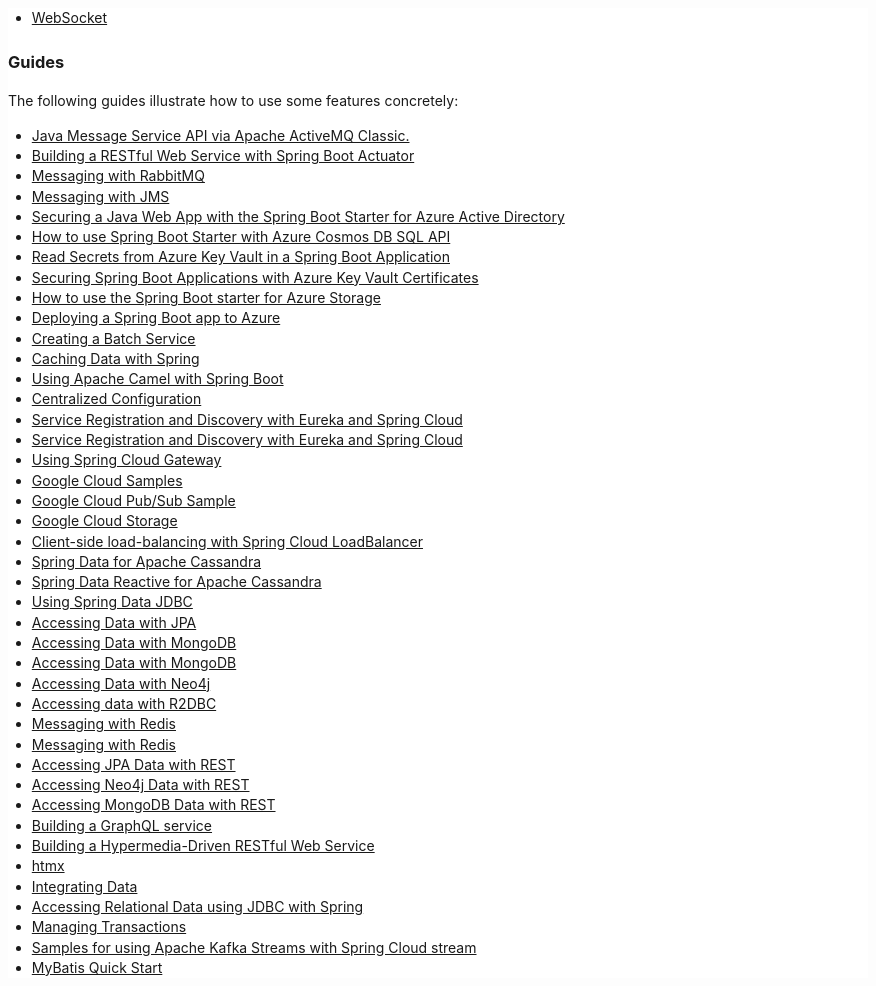 * [WebSocket](https://docs.spring.io/spring-boot/3.4.2/reference/messaging/websockets.html)

### Guides
The following guides illustrate how to use some features concretely:

* [Java Message Service API via Apache ActiveMQ Classic.](https://spring.io/guides/gs/messaging-jms/)
* [Building a RESTful Web Service with Spring Boot Actuator](https://spring.io/guides/gs/actuator-service/)
* [Messaging with RabbitMQ](https://spring.io/guides/gs/messaging-rabbitmq/)
* [Messaging with JMS](https://spring.io/guides/gs/messaging-jms/)
* [Securing a Java Web App with the Spring Boot Starter for Azure Active Directory](https://aka.ms/spring/msdocs/aad)
* [How to use Spring Boot Starter with Azure Cosmos DB SQL API](https://aka.ms/spring/msdocs/cosmos)
* [Read Secrets from Azure Key Vault in a Spring Boot Application](https://aka.ms/spring/msdocs/keyvault)
* [Securing Spring Boot Applications with Azure Key Vault Certificates](https://aka.ms/spring/msdocs/keyvault/certificates)
* [How to use the Spring Boot starter for Azure Storage](https://aka.ms/spring/msdocs/storage)
* [Deploying a Spring Boot app to Azure](https://spring.io/guides/gs/spring-boot-for-azure/)
* [Creating a Batch Service](https://spring.io/guides/gs/batch-processing/)
* [Caching Data with Spring](https://spring.io/guides/gs/caching/)
* [Using Apache Camel with Spring Boot](https://camel.apache.org/camel-spring-boot/latest/spring-boot.html)
* [Centralized Configuration](https://spring.io/guides/gs/centralized-configuration/)
* [Service Registration and Discovery with Eureka and Spring Cloud](https://spring.io/guides/gs/service-registration-and-discovery/)
* [Service Registration and Discovery with Eureka and Spring Cloud](https://spring.io/guides/gs/service-registration-and-discovery/)
* [Using Spring Cloud Gateway](https://github.com/spring-cloud-samples/spring-cloud-gateway-sample)
* [Google Cloud Samples](https://github.com/GoogleCloudPlatform/spring-cloud-gcp/tree/main/spring-cloud-gcp-samples)
* [Google Cloud Pub/Sub Sample](https://github.com/GoogleCloudPlatform/spring-cloud-gcp/tree/main/spring-cloud-gcp-samples/spring-cloud-gcp-pubsub-sample)
* [Google Cloud Storage](https://github.com/GoogleCloudPlatform/spring-cloud-gcp/tree/main/spring-cloud-gcp-samples/spring-cloud-gcp-storage-resource-sample)
* [Client-side load-balancing with Spring Cloud LoadBalancer](https://spring.io/guides/gs/spring-cloud-loadbalancer/)
* [Spring Data for Apache Cassandra](https://spring.io/guides/gs/accessing-data-cassandra/)
* [Spring Data Reactive for Apache Cassandra](https://spring.io/guides/gs/accessing-data-cassandra/)
* [Using Spring Data JDBC](https://github.com/spring-projects/spring-data-examples/tree/master/jdbc/basics)
* [Accessing Data with JPA](https://spring.io/guides/gs/accessing-data-jpa/)
* [Accessing Data with MongoDB](https://spring.io/guides/gs/accessing-data-mongodb/)
* [Accessing Data with MongoDB](https://spring.io/guides/gs/accessing-data-mongodb/)
* [Accessing Data with Neo4j](https://spring.io/guides/gs/accessing-data-neo4j/)
* [Accessing data with R2DBC](https://spring.io/guides/gs/accessing-data-r2dbc/)
* [Messaging with Redis](https://spring.io/guides/gs/messaging-redis/)
* [Messaging with Redis](https://spring.io/guides/gs/messaging-redis/)
* [Accessing JPA Data with REST](https://spring.io/guides/gs/accessing-data-rest/)
* [Accessing Neo4j Data with REST](https://spring.io/guides/gs/accessing-neo4j-data-rest/)
* [Accessing MongoDB Data with REST](https://spring.io/guides/gs/accessing-mongodb-data-rest/)
* [Building a GraphQL service](https://spring.io/guides/gs/graphql-server/)
* [Building a Hypermedia-Driven RESTful Web Service](https://spring.io/guides/gs/rest-hateoas/)
* [htmx](https://www.youtube.com/watch?v=j-rfPoXe5aE)
* [Integrating Data](https://spring.io/guides/gs/integration/)
* [Accessing Relational Data using JDBC with Spring](https://spring.io/guides/gs/relational-data-access/)
* [Managing Transactions](https://spring.io/guides/gs/managing-transactions/)
* [Samples for using Apache Kafka Streams with Spring Cloud stream](https://github.com/spring-cloud/spring-cloud-stream-samples/tree/master/kafka-streams-samples)
* [MyBatis Quick Start](https://github.com/mybatis/spring-boot-starter/wiki/Quick-Start)